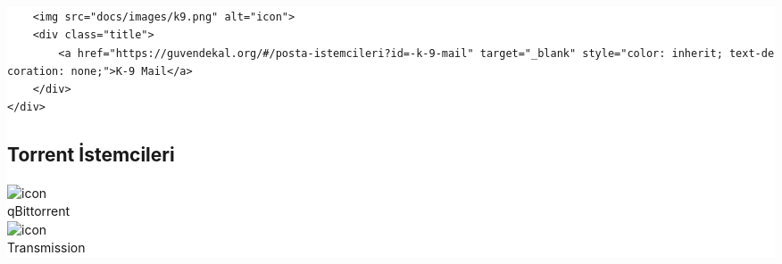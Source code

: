         <img src="docs/images/k9.png" alt="icon">
        <div class="title">
            <a href="https://guvendekal.org/#/posta-istemcileri?id=-k-9-mail" target="_blank" style="color: inherit; text-decoration: none;">K-9 Mail</a>
        </div>
    </div>
</div>

## Torrent İstemcileri

<div class="service-container">
    <div class="service-box">
        <img src="docs/images/qBittorrent-icon.png" alt="icon">
        <div class="title">
            <a href="https://guvendekal.org/#/torrent-istemcileri?id=-qbittorrent" target="_blank" style="color: inherit; text-decoration: none;">qBittorrent</a>
        </div>
    </div>
    <div class="service-box">
        <img src="docs/images/transmission-icon.png" alt="icon">
        <div class="title">
            <a href="https://guvendekal.org/#/torrent-istemcileri?id=-transmission" target="_blank" style="color: inherit; text-decoration: none;">Transmission</a>
        </div>
    </div>
   <div class="service-box">